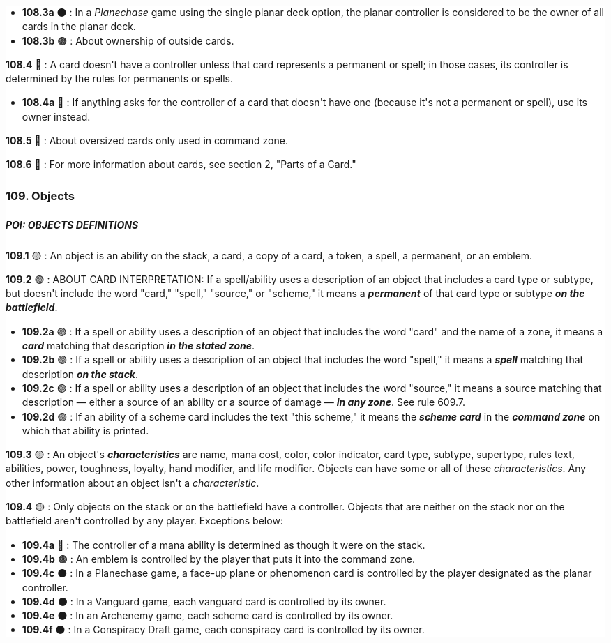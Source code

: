 - **108.3a** :black_circle: : In a *Planechase* game using the single planar deck option, the planar controller is considered to be the owner of all cards in the planar deck.
- **108.3b** :brown_circle: : About ownership of outside cards.

**108.4** :red_circle: : A card doesn't have a controller unless that card represents a permanent or spell; in those cases, its controller is determined by the rules for permanents or spells.

- **108.4a** :red_circle: : If anything asks for the controller of a card that doesn't have one (because it's not a permanent or spell), use its owner instead.

**108.5** :large_blue_circle: : About oversized cards only used in command zone.

**108.6** :large_blue_circle: : For more information about cards, see section 2, "Parts of a Card."

### 109. Objects

##### **POI**: OBJECTS DEFINITIONS 

**109.1** :yellow_circle: : An object is an ability on the stack, a card, a copy of a card, a token, a spell, a permanent, or an emblem.

**109.2** :purple_circle: : ABOUT CARD INTERPRETATION: If a spell/ability uses a description of an object that includes a card type or subtype, but doesn't include the word "card," "spell," "source," or "scheme," it means a ***permanent*** of that card type or subtype ***on the battlefield***.

- **109.2a** :purple_circle: : If a spell or ability uses a description of an object that includes the word "card" and the name of a zone, it means a ***card*** matching that description ***in the stated zone***.
- **109.2b** :purple_circle: : If a spell or ability uses a description of an object that includes the word "spell," it means a ***spell*** matching that description ***on the stack***.
- **109.2c** :purple_circle: : If a spell or ability uses a description of an object that includes the word "source," it means a source matching that description — either a source of an ability or a source of damage — ***in any zone***. See rule 609.7.
- **109.2d** :purple_circle: : If an ability of a scheme card includes the text "this scheme," it means the ***scheme card*** in the ***command zone*** on which that ability is printed.

**109.3** :yellow_circle: : An object's ***characteristics*** are name, mana cost, color, color indicator, card type, subtype, supertype, rules text, abilities, power, toughness, loyalty, hand modifier, and life modifier. Objects can have some or all of these *characteristics*. Any other information about an object isn't a *characteristic*.

**109.4** :yellow_circle: : Only objects on the stack or on the battlefield have a controller. Objects that are neither on the stack nor on the battlefield aren't controlled by any player. Exceptions below:

- **109.4a** :red_circle: : The controller of a mana ability is determined as though it were on the stack.
- **109.4b** :brown_circle: : An emblem is controlled by the player that puts it into the command zone.
- **109.4c** :black_circle: : In a Planechase game, a face-up plane or phenomenon card is controlled by the player designated as the planar controller.
- **109.4d** :black_circle: : In a Vanguard game, each vanguard card is controlled by its owner.
- **109.4e** :black_circle: : In an Archenemy game, each scheme card is controlled by its owner.
- **109.4f** :black_circle: : In a Conspiracy Draft game, each conspiracy card is controlled by its owner.
